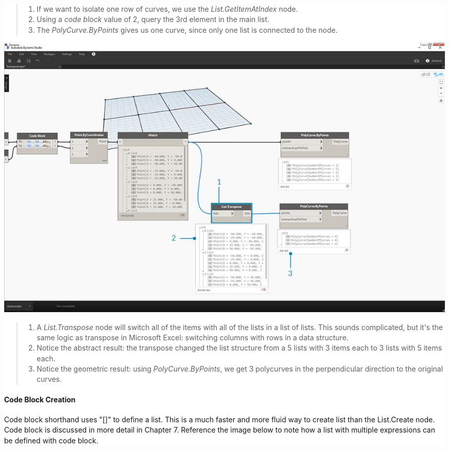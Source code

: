 > 1. If we want to isolate one row of curves, we use the _List.GetItemAtIndex_ node.
> 2. Using a _code block_ value of 2, query the 3rd element in the main list.
> 3. The _PolyCurve.ByPoints_ gives us one curve, since only one list is connected to the node.

![Exercise](<../../.gitbook/assets/00 (6).jpg>)

> 1. A _List.Transpose_ node will switch all of the items with all of the lists in a list of lists. This sounds complicated, but it's the same logic as transpose in Microsoft Excel: switching columns with rows in a data structure.
> 2. Notice the abstract result: the transpose changed the list structure from a 5 lists with 3 items each to 3 lists with 5 items each.
> 3. Notice the geometric result: using _PolyCurve.ByPoints_, we get 3 polycurves in the perpendicular direction to the original curves.

#### Code Block Creation

Code block shorthand uses "\[]" to define a list. This is a much faster and more fluid way to create list than the List.Create node. Code block is discussed in more detail in Chapter 7. Reference the image below to note how a list with multiple expressions can be defined with code block.
